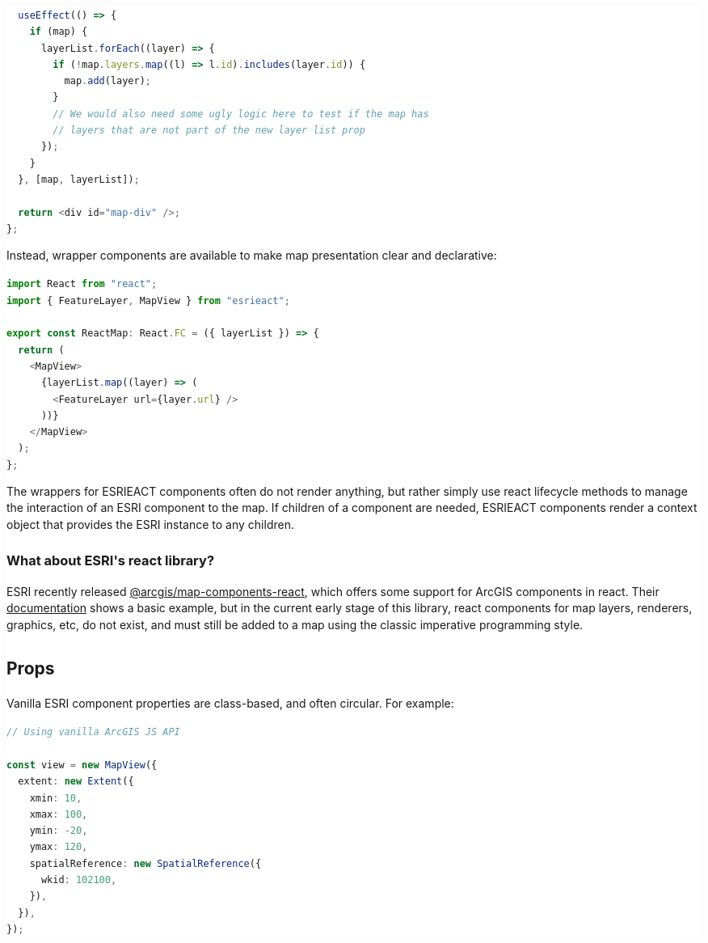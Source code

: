 ```ts
  useEffect(() => {
    if (map) {
      layerList.forEach((layer) => {
        if (!map.layers.map((l) => l.id).includes(layer.id)) {
          map.add(layer);
        }
        // We would also need some ugly logic here to test if the map has
        // layers that are not part of the new layer list prop
      });
    }
  }, [map, layerList]);

  return <div id="map-div" />;
};
```

Instead, wrapper components are available to make map presentation clear and declarative:

```ts
import React from "react";
import { FeatureLayer, MapView } from "esrieact";

export const ReactMap: React.FC = ({ layerList }) => {
  return (
    <MapView>
      {layerList.map((layer) => (
        <FeatureLayer url={layer.url} />
      ))}
    </MapView>
  );
};
```

The wrappers for ESRIEACT components often do not render anything, but rather simply use react lifecycle methods to manage the interaction of an ESRI component to the map. If children of a component are needed, ESRIEACT components render a context object that provides the ESRI instance to any children.

### What about ESRI's react library?

ESRI recently released [@arcgis/map-components-react](https://www.npmjs.com/package/@arcgis/map-components-react), which offers some support for ArcGIS components in react.  Their [documentation](https://developers.arcgis.com/javascript/latest/get-started-react/) shows a basic example, but in the current early stage of this library, react components for map layers, renderers, graphics, etc, do not exist, and must still be added to a map using the classic imperative programming style.

## Props

Vanilla ESRI component properties are class-based, and often circular. For example:

```ts
// Using vanilla ArcGIS JS API

const view = new MapView({
  extent: new Extent({
    xmin: 10,
    xmax: 100,
    ymin: -20,
    ymax: 120,
    spatialReference: new SpatialReference({
      wkid: 102100,
    }),
  }),
});
```
